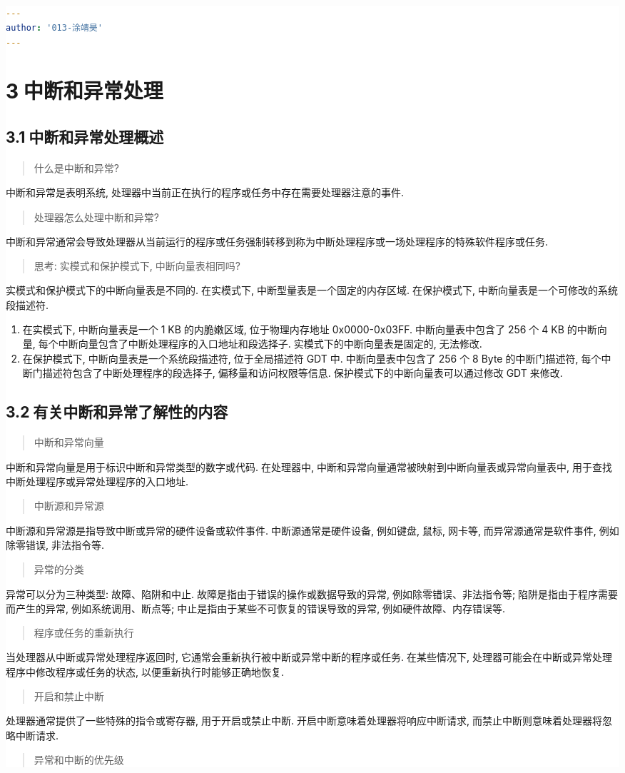 ```yaml
---
author: '013-涂靖昊'
---
```


# 3 中断和异常处理

## 3.1 中断和异常处理概述



> 什么是中断和异常?

中断和异常是表明系统, 处理器中当前正在执行的程序或任务中存在需要处理器注意的事件.

> 处理器怎么处理中断和异常?

中断和异常通常会导致处理器从当前运行的程序或任务强制转移到称为中断处理程序或一场处理程序的特殊软件程序或任务.

> 思考: 实模式和保护模式下, 中断向量表相同吗?

实模式和保护模式下的中断向量表是不同的.
在实模式下, 中断型量表是一个固定的内存区域. 在保护模式下, 中断向量表是一个可修改的系统段描述符.

1. 在实模式下, 中断向量表是一个 1 KB 的内脆嫩区域, 位于物理内存地址 0x0000-0x03FF.
    中断向量表中包含了 256 个 4 KB 的中断向量, 每个中断向量包含了中断处理程序的入口地址和段选择子.
    实模式下的中断向量表是固定的, 无法修改.
2. 在保护模式下, 中断向量表是一个系统段描述符, 位于全局描述符 GDT 中.
    中断向量表中包含了 256 个 8 Byte 的中断门描述符, 每个中断门描述符包含了中断处理程序的段选择子, 偏移量和访问权限等信息.
    保护模式下的中断向量表可以通过修改 GDT 来修改.

## 3.2 有关中断和异常了解性的内容



> 中断和异常向量

中断和异常向量是用于标识中断和异常类型的数字或代码. 在处理器中, 中断和异常向量通常被映射到中断向量表或异常向量表中, 用于查找中断处理程序或异常处理程序的入口地址.

> 中断源和异常源

中断源和异常源是指导致中断或异常的硬件设备或软件事件. 中断源通常是硬件设备, 例如键盘, 鼠标, 网卡等, 而异常源通常是软件事件, 例如除零错误, 非法指令等.

> 异常的分类

异常可以分为三种类型: 故障、陷阱和中止. 故障是指由于错误的操作或数据导致的异常, 例如除零错误、非法指令等; 陷阱是指由于程序需要而产生的异常, 例如系统调用、断点等; 中止是指由于某些不可恢复的错误导致的异常, 例如硬件故障、内存错误等.

> 程序或任务的重新执行

当处理器从中断或异常处理程序返回时, 它通常会重新执行被中断或异常中断的程序或任务. 在某些情况下, 处理器可能会在中断或异常处理程序中修改程序或任务的状态, 以便重新执行时能够正确地恢复.

> 开启和禁止中断

处理器通常提供了一些特殊的指令或寄存器, 用于开启或禁止中断. 开启中断意味着处理器将响应中断请求, 而禁止中断则意味着处理器将忽略中断请求.

> 异常和中断的优先级
